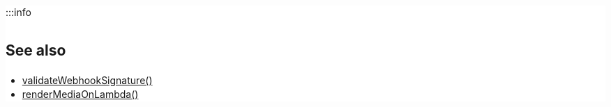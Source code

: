 :::info

<WebhookTest />

## See also

- [validateWebhookSignature()](/docs/lambda/validatewebhooksignature)
- [renderMediaOnLambda()](/docs/lambda/rendermediaonlambda)
